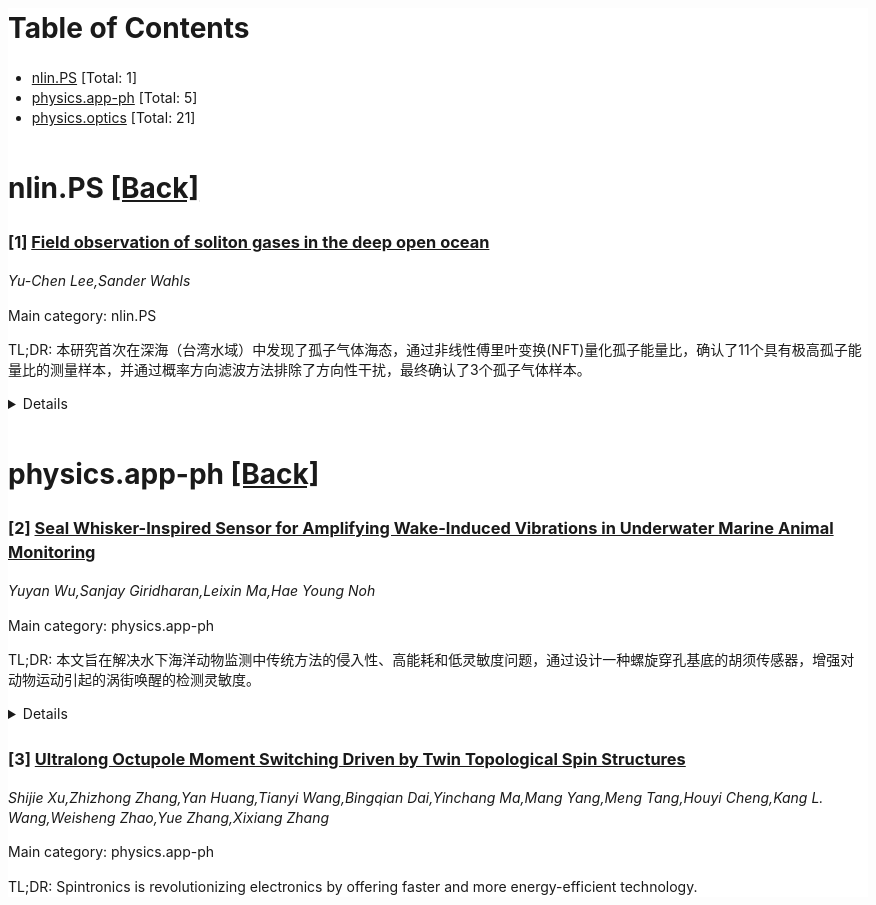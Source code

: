 <div id=toc></div>

# Table of Contents

- [nlin.PS](#nlin.PS) [Total: 1]
- [physics.app-ph](#physics.app-ph) [Total: 5]
- [physics.optics](#physics.optics) [Total: 21]


<div id='nlin.PS'></div>

# nlin.PS [[Back]](#toc)

### [1] [Field observation of soliton gases in the deep open ocean](https://arxiv.org/abs/2510.04662)
*Yu-Chen Lee,Sander Wahls*

Main category: nlin.PS

TL;DR: 本研究首次在深海（台湾水域）中发现了孤子气体海态，通过非线性傅里叶变换(NFT)量化孤子能量比，确认了11个具有极高孤子能量比的测量样本，并通过概率方向滤波方法排除了方向性干扰，最终确认了3个孤子气体样本。


<details><summary>Details</summary></details>


<div id='physics.app-ph'></div>

# physics.app-ph [[Back]](#toc)

### [2] [Seal Whisker-Inspired Sensor for Amplifying Wake-Induced Vibrations in Underwater Marine Animal Monitoring](https://arxiv.org/abs/2510.03664)
*Yuyan Wu,Sanjay Giridharan,Leixin Ma,Hae Young Noh*

Main category: physics.app-ph

TL;DR: 本文旨在解决水下海洋动物监测中传统方法的侵入性、高能耗和低灵敏度问题，通过设计一种螺旋穿孔基底的胡须传感器，增强对动物运动引起的涡街唤醒的检测灵敏度。


<details><summary>Details</summary></details>


### [3] [Ultralong Octupole Moment Switching Driven by Twin Topological Spin Structures](https://arxiv.org/abs/2510.04055)
*Shijie Xu,Zhizhong Zhang,Yan Huang,Tianyi Wang,Bingqian Dai,Yinchang Ma,Mang Yang,Meng Tang,Houyi Cheng,Kang L. Wang,Weisheng Zhao,Yue Zhang,Xixiang Zhang*

Main category: physics.app-ph

TL;DR: Spintronics is revolutionizing electronics by offering faster and more energy-efficient technology.

